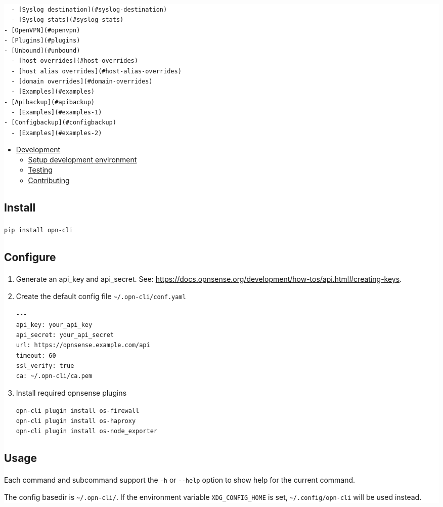       - [Syslog destination](#syslog-destination)
      - [Syslog stats](#syslog-stats)
    - [OpenVPN](#openvpn)
    - [Plugins](#plugins)
    - [Unbound](#unbound)
      - [host overrides](#host-overrides)
      - [host alias overrides](#host-alias-overrides)
      - [domain overrides](#domain-overrides)
      - [Examples](#examples)
    - [Apibackup](#apibackup)
      - [Examples](#examples-1)
    - [Configbackup](#configbackup)
      - [Examples](#examples-2)
  - [Development](#development)
    - [Setup development environment](#setup-development-environment)
    - [Testing](#testing)
    - [Contributing](#contributing)

## Install
```
pip install opn-cli
```

## Configure
1. Generate an api_key and api_secret. See: https://docs.opnsense.org/development/how-tos/api.html#creating-keys.

2. Create the default config file `~/.opn-cli/conf.yaml`
    ```
    ---
    api_key: your_api_key
    api_secret: your_api_secret
    url: https://opnsense.example.com/api
    timeout: 60
    ssl_verify: true
    ca: ~/.opn-cli/ca.pem
    ```
3. Install required opnsense plugins
    ```
    opn-cli plugin install os-firewall
    opn-cli plugin install os-haproxy
    opn-cli plugin install os-node_exporter
    ```
   
## Usage

Each command and subcommand support the `-h` or `--help` option to show help for the current command.

The config basedir is `~/.opn-cli/`. If the environment variable `XDG_CONFIG_HOME` is set, `~/.config/opn-cli` will be used instead.
